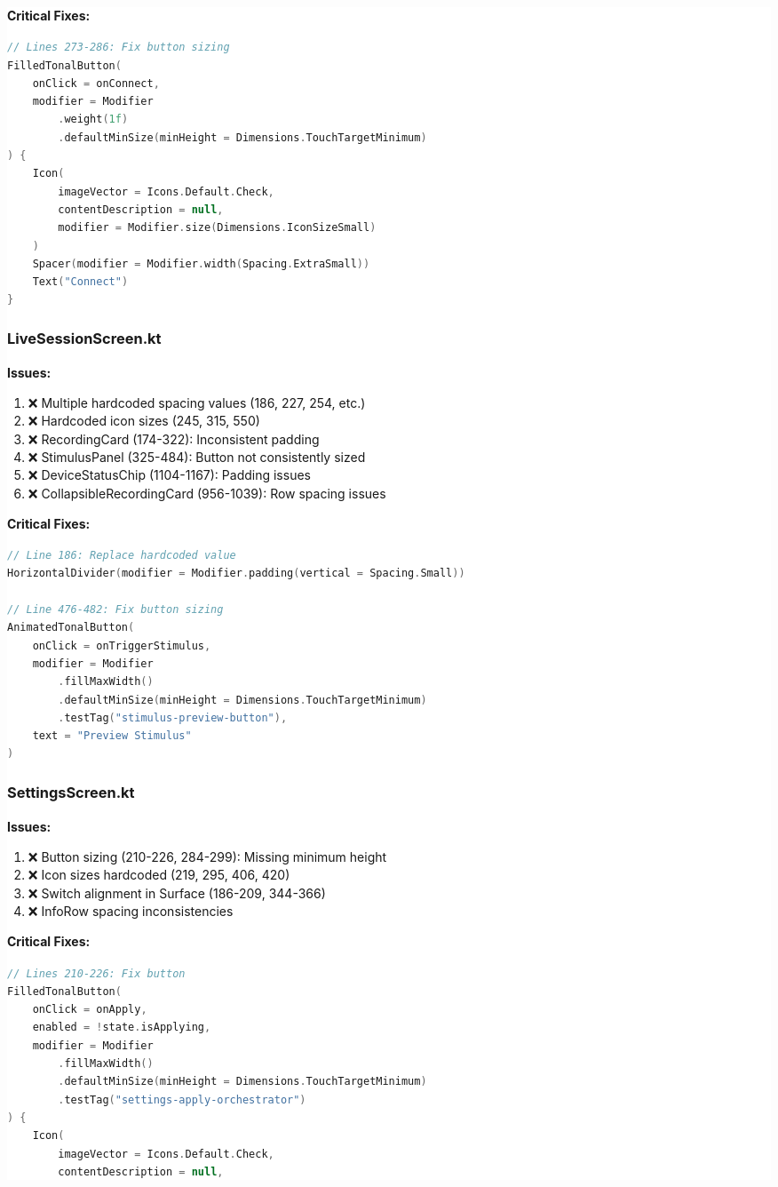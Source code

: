**Critical Fixes:**
```kotlin
// Lines 273-286: Fix button sizing
FilledTonalButton(
    onClick = onConnect,
    modifier = Modifier
        .weight(1f)
        .defaultMinSize(minHeight = Dimensions.TouchTargetMinimum)
) {
    Icon(
        imageVector = Icons.Default.Check,
        contentDescription = null,
        modifier = Modifier.size(Dimensions.IconSizeSmall)
    )
    Spacer(modifier = Modifier.width(Spacing.ExtraSmall))
    Text("Connect")
}
```

### LiveSessionScreen.kt
**Issues:**
1. ❌ Multiple hardcoded spacing values (186, 227, 254, etc.)
2. ❌ Hardcoded icon sizes (245, 315, 550)
3. ❌ RecordingCard (174-322): Inconsistent padding
4. ❌ StimulusPanel (325-484): Button not consistently sized
5. ❌ DeviceStatusChip (1104-1167): Padding issues
6. ❌ CollapsibleRecordingCard (956-1039): Row spacing issues

**Critical Fixes:**
```kotlin
// Line 186: Replace hardcoded value
HorizontalDivider(modifier = Modifier.padding(vertical = Spacing.Small))

// Line 476-482: Fix button sizing
AnimatedTonalButton(
    onClick = onTriggerStimulus,
    modifier = Modifier
        .fillMaxWidth()
        .defaultMinSize(minHeight = Dimensions.TouchTargetMinimum)
        .testTag("stimulus-preview-button"),
    text = "Preview Stimulus"
)
```

### SettingsScreen.kt
**Issues:**
1. ❌ Button sizing (210-226, 284-299): Missing minimum height
2. ❌ Icon sizes hardcoded (219, 295, 406, 420)
3. ❌ Switch alignment in Surface (186-209, 344-366)
4. ❌ InfoRow spacing inconsistencies

**Critical Fixes:**
```kotlin
// Lines 210-226: Fix button
FilledTonalButton(
    onClick = onApply,
    enabled = !state.isApplying,
    modifier = Modifier
        .fillMaxWidth()
        .defaultMinSize(minHeight = Dimensions.TouchTargetMinimum)
        .testTag("settings-apply-orchestrator")
) {
    Icon(
        imageVector = Icons.Default.Check,
        contentDescription = null,
```